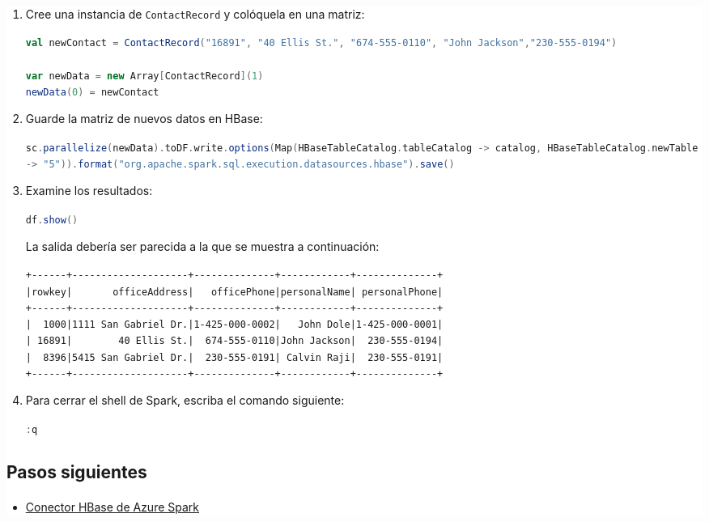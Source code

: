 1. Cree una instancia de `ContactRecord` y colóquela en una matriz:

    ```scala
    val newContact = ContactRecord("16891", "40 Ellis St.", "674-555-0110", "John Jackson","230-555-0194")

    var newData = new Array[ContactRecord](1)
    newData(0) = newContact
    ```

1. Guarde la matriz de nuevos datos en HBase:

    ```scala
    sc.parallelize(newData).toDF.write.options(Map(HBaseTableCatalog.tableCatalog -> catalog, HBaseTableCatalog.newTable -> "5")).format("org.apache.spark.sql.execution.datasources.hbase").save()
    ```

1. Examine los resultados:

    ```scala  
    df.show()
    ```

    La salida debería ser parecida a la que se muestra a continuación:

    ```output
    +------+--------------------+--------------+------------+--------------+
    |rowkey|       officeAddress|   officePhone|personalName| personalPhone|
    +------+--------------------+--------------+------------+--------------+
    |  1000|1111 San Gabriel Dr.|1-425-000-0002|   John Dole|1-425-000-0001|
    | 16891|        40 Ellis St.|  674-555-0110|John Jackson|  230-555-0194|
    |  8396|5415 San Gabriel Dr.|  230-555-0191| Calvin Raji|  230-555-0191|
    +------+--------------------+--------------+------------+--------------+
    ```

1. Para cerrar el shell de Spark, escriba el comando siguiente:

    ```scala
    :q
    ```

## <a name="next-steps"></a>Pasos siguientes

* [Conector HBase de Azure Spark](https://github.com/hortonworks-spark/shc)
